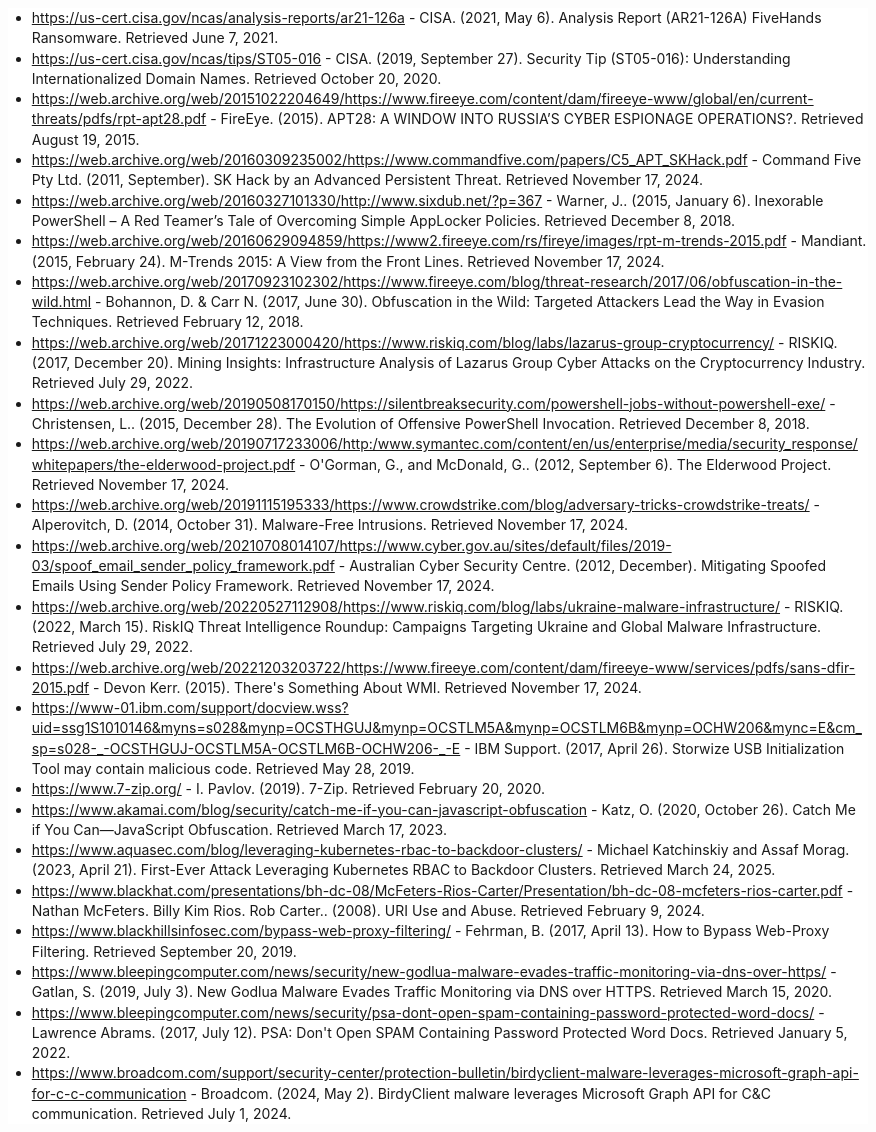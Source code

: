 * https://us-cert.cisa.gov/ncas/analysis-reports/ar21-126a - CISA. (2021, May 6). Analysis Report (AR21-126A) FiveHands Ransomware. Retrieved June 7, 2021.
* https://us-cert.cisa.gov/ncas/tips/ST05-016 - CISA. (2019, September 27). Security Tip (ST05-016): Understanding Internationalized Domain Names. Retrieved October 20, 2020.
* https://web.archive.org/web/20151022204649/https://www.fireeye.com/content/dam/fireeye-www/global/en/current-threats/pdfs/rpt-apt28.pdf - FireEye. (2015). APT28: A WINDOW INTO RUSSIA’S CYBER ESPIONAGE OPERATIONS?. Retrieved August 19, 2015.
* https://web.archive.org/web/20160309235002/https://www.commandfive.com/papers/C5_APT_SKHack.pdf - Command Five Pty Ltd. (2011, September). SK Hack by an Advanced Persistent Threat. Retrieved November 17, 2024.
* https://web.archive.org/web/20160327101330/http://www.sixdub.net/?p=367 - Warner, J.. (2015, January 6). Inexorable PowerShell – A Red Teamer’s Tale of Overcoming Simple AppLocker Policies. Retrieved December 8, 2018.
* https://web.archive.org/web/20160629094859/https://www2.fireeye.com/rs/fireye/images/rpt-m-trends-2015.pdf - Mandiant. (2015, February 24). M-Trends 2015: A View from the Front Lines. Retrieved November 17, 2024.
* https://web.archive.org/web/20170923102302/https://www.fireeye.com/blog/threat-research/2017/06/obfuscation-in-the-wild.html - Bohannon, D. & Carr N. (2017, June 30). Obfuscation in the Wild: Targeted Attackers Lead the Way in Evasion Techniques. Retrieved February 12, 2018.
* https://web.archive.org/web/20171223000420/https://www.riskiq.com/blog/labs/lazarus-group-cryptocurrency/ - RISKIQ. (2017, December 20). Mining Insights: Infrastructure Analysis of Lazarus Group Cyber Attacks on the Cryptocurrency Industry. Retrieved July 29, 2022.
* https://web.archive.org/web/20190508170150/https://silentbreaksecurity.com/powershell-jobs-without-powershell-exe/ - Christensen, L.. (2015, December 28). The Evolution of Offensive PowerShell Invocation. Retrieved December 8, 2018.
* https://web.archive.org/web/20190717233006/http:/www.symantec.com/content/en/us/enterprise/media/security_response/whitepapers/the-elderwood-project.pdf - O'Gorman, G., and McDonald, G.. (2012, September 6). The Elderwood Project. Retrieved November 17, 2024.
* https://web.archive.org/web/20191115195333/https://www.crowdstrike.com/blog/adversary-tricks-crowdstrike-treats/ - Alperovitch, D. (2014, October 31). Malware-Free Intrusions. Retrieved November 17, 2024.
* https://web.archive.org/web/20210708014107/https://www.cyber.gov.au/sites/default/files/2019-03/spoof_email_sender_policy_framework.pdf - Australian Cyber Security Centre. (2012, December). Mitigating Spoofed Emails Using Sender Policy Framework. Retrieved November 17, 2024.
* https://web.archive.org/web/20220527112908/https://www.riskiq.com/blog/labs/ukraine-malware-infrastructure/ - RISKIQ. (2022, March 15). RiskIQ Threat Intelligence Roundup: Campaigns Targeting Ukraine and Global Malware Infrastructure. Retrieved July 29, 2022.
* https://web.archive.org/web/20221203203722/https://www.fireeye.com/content/dam/fireeye-www/services/pdfs/sans-dfir-2015.pdf - Devon Kerr. (2015). There's Something About WMI. Retrieved November 17, 2024.
* https://www-01.ibm.com/support/docview.wss?uid=ssg1S1010146&myns=s028&mynp=OCSTHGUJ&mynp=OCSTLM5A&mynp=OCSTLM6B&mynp=OCHW206&mync=E&cm_sp=s028-_-OCSTHGUJ-OCSTLM5A-OCSTLM6B-OCHW206-_-E - IBM Support. (2017, April 26). Storwize USB Initialization Tool may contain malicious code. Retrieved May 28, 2019.
* https://www.7-zip.org/ - I. Pavlov. (2019). 7-Zip. Retrieved February 20, 2020.
* https://www.akamai.com/blog/security/catch-me-if-you-can-javascript-obfuscation - Katz, O. (2020, October 26). Catch Me if You Can—JavaScript Obfuscation. Retrieved March 17, 2023.
* https://www.aquasec.com/blog/leveraging-kubernetes-rbac-to-backdoor-clusters/ - Michael Katchinskiy and Assaf Morag. (2023, April 21). First-Ever Attack Leveraging Kubernetes RBAC to Backdoor Clusters. Retrieved March 24, 2025.
* https://www.blackhat.com/presentations/bh-dc-08/McFeters-Rios-Carter/Presentation/bh-dc-08-mcfeters-rios-carter.pdf - Nathan McFeters. Billy Kim Rios. Rob Carter.. (2008). URI Use and Abuse. Retrieved February 9, 2024.
* https://www.blackhillsinfosec.com/bypass-web-proxy-filtering/ - Fehrman, B. (2017, April 13). How to Bypass Web-Proxy Filtering. Retrieved September 20, 2019.
* https://www.bleepingcomputer.com/news/security/new-godlua-malware-evades-traffic-monitoring-via-dns-over-https/ - Gatlan, S. (2019, July 3). New Godlua Malware Evades Traffic Monitoring via DNS over HTTPS. Retrieved March 15, 2020.
* https://www.bleepingcomputer.com/news/security/psa-dont-open-spam-containing-password-protected-word-docs/ - Lawrence Abrams. (2017, July 12). PSA: Don't Open SPAM Containing Password Protected Word Docs. Retrieved January 5, 2022.
* https://www.broadcom.com/support/security-center/protection-bulletin/birdyclient-malware-leverages-microsoft-graph-api-for-c-c-communication - Broadcom. (2024, May 2). BirdyClient malware leverages Microsoft Graph API for C&C communication. Retrieved July 1, 2024.